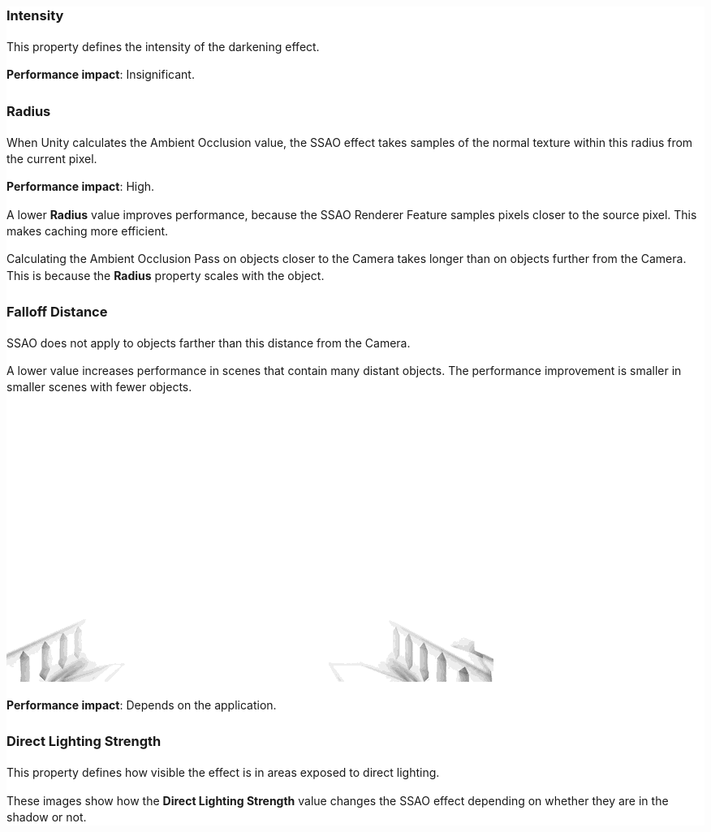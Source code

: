 ### Intensity

This property defines the intensity of the darkening effect.

**Performance impact**: Insignificant.

### Radius

When Unity calculates the Ambient Occlusion value, the SSAO effect takes samples of the normal texture within this radius from the current pixel.

**Performance impact**: High.

A lower **Radius** value improves performance, because the SSAO Renderer Feature samples pixels closer to the source pixel. This makes caching more efficient.

Calculating the Ambient Occlusion Pass on objects closer to the Camera takes longer than on objects further from the Camera. This is because the **Radius** property scales with the object.

### Falloff Distance

SSAO does not apply to objects farther than this distance from the Camera.

A lower value increases performance in scenes that contain many distant objects. The performance improvement is smaller in smaller scenes with fewer objects.

![Scene with only Ambient Occlusion texture demonstrating a varying fall-off distance.](Images/post-proc/ssao/ssao-falloff-distance.gif)

**Performance impact**: Depends on the application.

### Direct Lighting Strength

This property defines how visible the effect is in areas exposed to direct lighting.

These images show how the **Direct Lighting Strength** value changes the SSAO effect depending on whether they are in the shadow or not.
